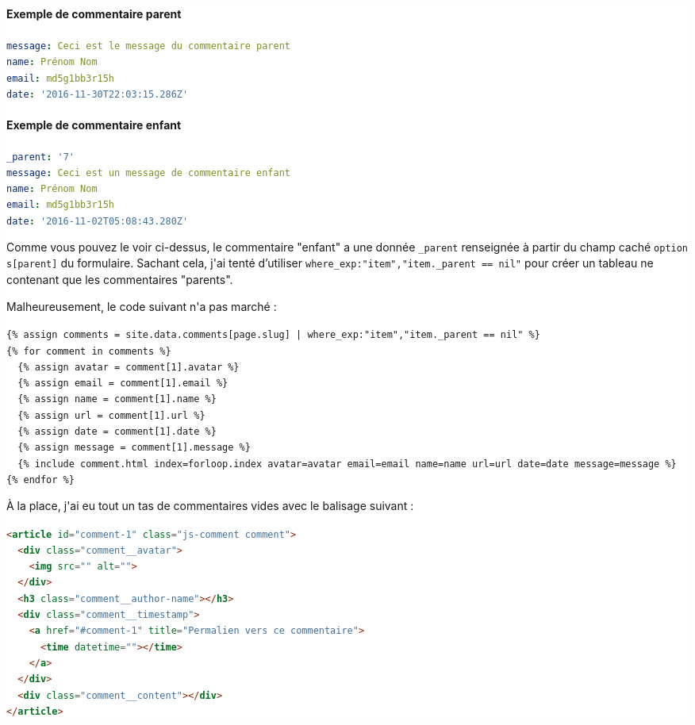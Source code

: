 #### Exemple de commentaire parent

```yaml
message: Ceci est le message du commentaire parent
name: Prénom Nom
email: md5g1bb3r15h
date: '2016-11-30T22:03:15.286Z'
```

#### Exemple de commentaire enfant

```yaml
_parent: '7'
message: Ceci est un message de commentaire enfant
name: Prénom Nom
email: md5g1bb3r15h
date: '2016-11-02T05:08:43.280Z'
```

Comme vous pouvez le voir ci-dessus, le commentaire "enfant" a une donnée
`_parent` renseignée à partir du champ caché `options[parent]` du formulaire.
Sachant cela, j'ai tenté d’utiliser `where_exp:"item","item._parent == nil"`
pour créer un tableau ne contenant que les commentaires "parents".

Malheureusement, le code suivant n'a pas marché :

```liquid
{% assign comments = site.data.comments[page.slug] | where_exp:"item","item._parent == nil" %}
{% for comment in comments %}
  {% assign avatar = comment[1].avatar %}
  {% assign email = comment[1].email %}
  {% assign name = comment[1].name %}
  {% assign url = comment[1].url %}
  {% assign date = comment[1].date %}
  {% assign message = comment[1].message %}
  {% include comment.html index=forloop.index avatar=avatar email=email name=name url=url date=date message=message %}
{% endfor %}
```

À la place, j'ai eu tout un tas de commentaires vides avec le balisage suivant :

```html
<article id="comment-1" class="js-comment comment">
  <div class="comment__avatar">
    <img src="" alt="">
  </div>
  <h3 class="comment__author-name"></h3>
  <div class="comment__timestamp">
    <a href="#comment-1" title="Permalien vers ce commentaire">
      <time datetime=""></time>
    </a>
  </div>
  <div class="comment__content"></div>
</article>
```


[^staticman-yml]: Un des avantages du nouveau fichier de configuration c'est qu'on peut utiliser Staticman avec d’autres générateurs de site statique. La `v2` ne vous oblige plus à utiliser un fichier `_config.yml` spécifique à Jekyll.
[^property]: Les propriétés de site sont optionnelles. Se reporter à la documentation de Staticman pour plus de détails sur comment [connecter vos formulaires](https://staticman.net/docs/#step-3-hook-up-your-forms).
[^parent-field]: Staticman nomme ce champ `_parent` dans les entrées.
[^integer-string]: `15` n'est pas la même chose que `'15'`. Ces guillemets simples font toute la différence…
[^origin]: Cette URL sera ajoutée dans la notification par mail envoyée aux abonnés pour leur permettre d’ouvrir directement la page.